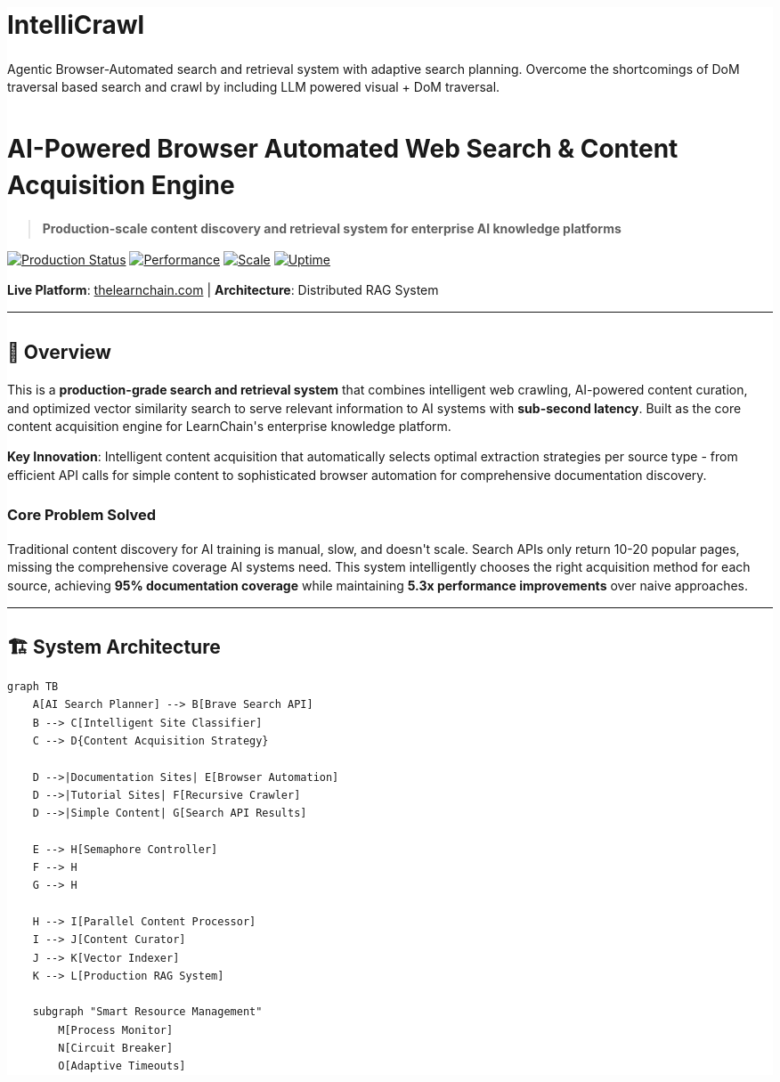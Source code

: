 # IntelliCrawl
Agentic Browser-Automated search and retrieval system with adaptive search planning. Overcome the shortcomings of DoM traversal based search and crawl by including LLM powered visual + DoM traversal.

# AI-Powered Browser Automated Web Search & Content Acquisition Engine

> **Production-scale content discovery and retrieval system for enterprise AI knowledge platforms**

[![Production Status](https://img.shields.io/badge/status-production-green)](https://thelearnchain.com) [![Performance](https://img.shields.io/badge/latency-sub--100ms-blue)]() [![Scale](https://img.shields.io/badge/nodes-100K+-orange)]() [![Uptime](https://img.shields.io/badge/uptime-99.9%25-brightgreen)]()

**Live Platform**: [thelearnchain.com](https://thelearnchain.com) | **Architecture**: Distributed RAG System

---

## 🎯 **Overview**

This is a **production-grade search and retrieval system** that combines intelligent web crawling, AI-powered content curation, and optimized vector similarity search to serve relevant information to AI systems with **sub-second latency**. Built as the core content acquisition engine for LearnChain's enterprise knowledge platform.

**Key Innovation**: Intelligent content acquisition that automatically selects optimal extraction strategies per source type - from efficient API calls for simple content to sophisticated browser automation for comprehensive documentation discovery.

### **Core Problem Solved**
Traditional content discovery for AI training is manual, slow, and doesn't scale. Search APIs only return 10-20 popular pages, missing the comprehensive coverage AI systems need. This system intelligently chooses the right acquisition method for each source, achieving **95% documentation coverage** while maintaining **5.3x performance improvements** over naive approaches.

---

## 🏗️ **System Architecture**

```mermaid
graph TB
    A[AI Search Planner] --> B[Brave Search API]
    B --> C[Intelligent Site Classifier]
    C --> D{Content Acquisition Strategy}
    
    D -->|Documentation Sites| E[Browser Automation]
    D -->|Tutorial Sites| F[Recursive Crawler]  
    D -->|Simple Content| G[Search API Results]
    
    E --> H[Semaphore Controller]
    F --> H
    G --> H
    
    H --> I[Parallel Content Processor]
    I --> J[Content Curator]
    J --> K[Vector Indexer]
    K --> L[Production RAG System]
    
    subgraph "Smart Resource Management"
        M[Process Monitor]
        N[Circuit Breaker]
        O[Adaptive Timeouts]
```